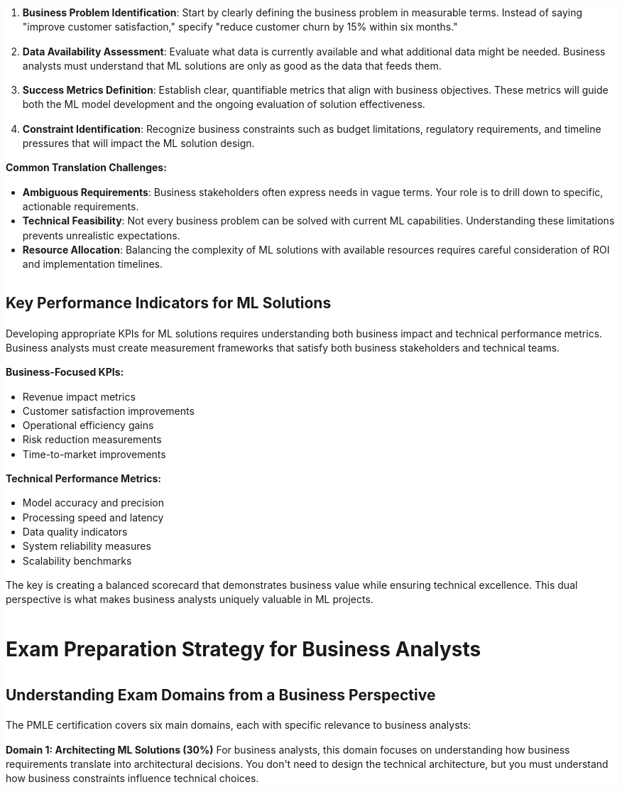 1. **Business Problem Identification**: Start by clearly defining the business problem in measurable terms. Instead of saying "improve customer satisfaction," specify "reduce customer churn by 15% within six months."

2. **Data Availability Assessment**: Evaluate what data is currently available and what additional data might be needed. Business analysts must understand that ML solutions are only as good as the data that feeds them.

3. **Success Metrics Definition**: Establish clear, quantifiable metrics that align with business objectives. These metrics will guide both the ML model development and the ongoing evaluation of solution effectiveness.

4. **Constraint Identification**: Recognize business constraints such as budget limitations, regulatory requirements, and timeline pressures that will impact the ML solution design.

**Common Translation Challenges:**

- **Ambiguous Requirements**: Business stakeholders often express needs in vague terms. Your role is to drill down to specific, actionable requirements.
- **Technical Feasibility**: Not every business problem can be solved with current ML capabilities. Understanding these limitations prevents unrealistic expectations.
- **Resource Allocation**: Balancing the complexity of ML solutions with available resources requires careful consideration of ROI and implementation timelines.

## Key Performance Indicators for ML Solutions

Developing appropriate KPIs for ML solutions requires understanding both business impact and technical performance metrics. Business analysts must create measurement frameworks that satisfy both business stakeholders and technical teams.

**Business-Focused KPIs:**
- Revenue impact metrics
- Customer satisfaction improvements
- Operational efficiency gains
- Risk reduction measurements
- Time-to-market improvements

**Technical Performance Metrics:**
- Model accuracy and precision
- Processing speed and latency
- Data quality indicators
- System reliability measures
- Scalability benchmarks

The key is creating a balanced scorecard that demonstrates business value while ensuring technical excellence. This dual perspective is what makes business analysts uniquely valuable in ML projects.

# Exam Preparation Strategy for Business Analysts

## Understanding Exam Domains from a Business Perspective

The PMLE certification covers six main domains, each with specific relevance to business analysts:

**Domain 1: Architecting ML Solutions (30%)**
For business analysts, this domain focuses on understanding how business requirements translate into architectural decisions. You don't need to design the technical architecture, but you must understand how business constraints influence technical choices.
